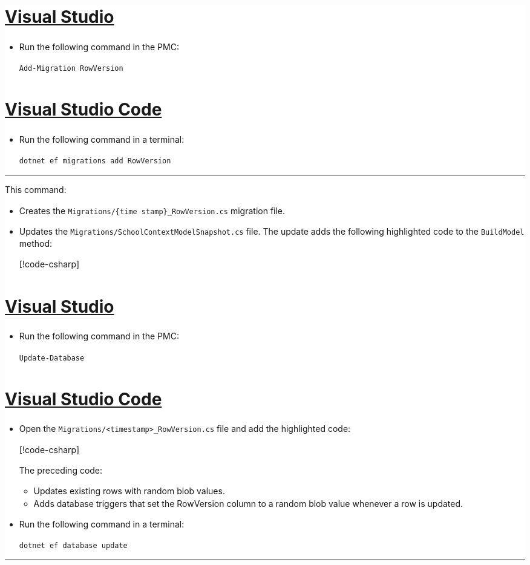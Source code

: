 # [Visual Studio](#tab/visual-studio)

* Run the following command in the PMC:

  ```powershell
  Add-Migration RowVersion
  ```

# [Visual Studio Code](#tab/visual-studio-code)

* Run the following command in a terminal:

  ```dotnetcli
  dotnet ef migrations add RowVersion
  ```

---

This command:

* Creates the `Migrations/{time stamp}_RowVersion.cs` migration file.
* Updates the `Migrations/SchoolContextModelSnapshot.cs` file. The update adds the following highlighted code to the `BuildModel` method:

  [!code-csharp[](intro/samples/cu30/Migrations/SchoolContextModelSnapshot.cs?name=snippet_Department&highlight=15-17)]

# [Visual Studio](#tab/visual-studio)

* Run the following command in the PMC:

  ```powershell
  Update-Database
  ```

# [Visual Studio Code](#tab/visual-studio-code)

* Open the `Migrations/<timestamp>_RowVersion.cs` file and add the highlighted code:

  [!code-csharp[](intro/samples/cu30/MigrationsSQLite/20190722151951_RowVersion.cs?highlight=16-42)]

  The preceding code:

  * Updates existing rows with random blob values.
  * Adds database triggers that set the RowVersion column to a random blob value whenever a row is updated.

* Run the following command in a terminal:

  ```dotnetcli
  dotnet ef database update
  ```

---

